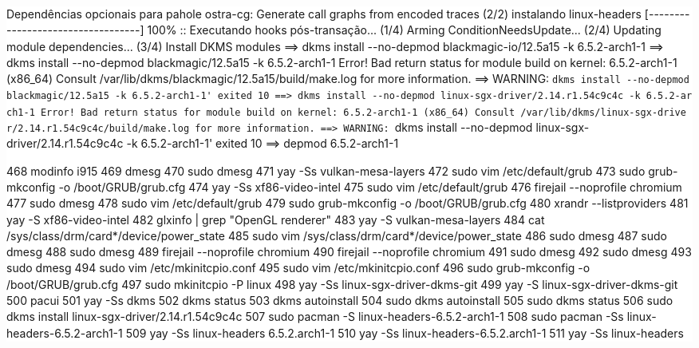 Dependências opcionais para pahole
    ostra-cg: Generate call graphs from encoded traces
(2/2) instalando linux-headers                                 [----------------------------------] 100%
:: Executando hooks pós-transação...
(1/4) Arming ConditionNeedsUpdate...
(2/4) Updating module dependencies...
(3/4) Install DKMS modules
==> dkms install --no-depmod blackmagic-io/12.5a15 -k 6.5.2-arch1-1
==> dkms install --no-depmod blackmagic/12.5a15 -k 6.5.2-arch1-1
Error! Bad return status for module build on kernel: 6.5.2-arch1-1 (x86_64)
Consult /var/lib/dkms/blackmagic/12.5a15/build/make.log for more information.
==> WARNING: `dkms install --no-depmod blackmagic/12.5a15 -k 6.5.2-arch1-1' exited 10
==> dkms install --no-depmod linux-sgx-driver/2.14.r1.54c9c4c -k 6.5.2-arch1-1
Error! Bad return status for module build on kernel: 6.5.2-arch1-1 (x86_64)
Consult /var/lib/dkms/linux-sgx-driver/2.14.r1.54c9c4c/build/make.log for more information.
==> WARNING: `dkms install --no-depmod linux-sgx-driver/2.14.r1.54c9c4c -k 6.5.2-arch1-1' exited 10
==> depmod 6.5.2-arch1-1


468  modinfo i915
  469  dmesg 
  470  sudo dmesg 
  471  yay -Ss vulkan-mesa-layers
  472  sudo vim /etc/default/grub 
  473  sudo grub-mkconfig -o /boot/GRUB/grub.cfg 
  474  yay -Ss xf86-video-intel
  475  sudo vim /etc/default/grub 
  476  firejail --noprofile chromium
  477  sudo dmesg 
  478  sudo vim /etc/default/grub 
  479  sudo grub-mkconfig -o /boot/GRUB/grub.cfg 
  480  xrandr --listproviders
  481  yay -S xf86-video-intel
  482  glxinfo | grep "OpenGL renderer"
  483  yay -S vulkan-mesa-layers
  484  cat /sys/class/drm/card*/device/power_state
  485  sudo vim /sys/class/drm/card*/device/power_state
  486  sudo dmesg 
  487  sudo dmesg 
  488  sudo dmesg 
  489  firejail --noprofile chromium
  490  firejail --noprofile chromium
  491  sudo dmesg 
  492  sudo dmesg 
  493  sudo dmesg 
  494  sudo vim /etc/mkinitcpio.conf
  495  sudo vim /etc/mkinitcpio.conf
  496  sudo grub-mkconfig -o /boot/GRUB/grub.cfg 
  497  sudo mkinitcpio -P linux
  498  yay -Ss linux-sgx-driver-dkms-git
  499  yay -S linux-sgx-driver-dkms-git
  500  pacui
  501  yay -Ss dkms
  502  dkms status
  503  dkms autoinstall
  504  sudo dkms autoinstall
  505  sudo dkms status
  506  sudo dkms install linux-sgx-driver/2.14.r1.54c9c4c
  507  sudo pacman -S linux-headers-6.5.2-arch1-1
  508  sudo pacman -Ss linux-headers-6.5.2-arch1-1
  509  yay -Ss linux-headers 6.5.2.arch1-1
  510  yay -Ss linux-headers-6.5.2.arch1-1
  511  yay -Ss linux-headers